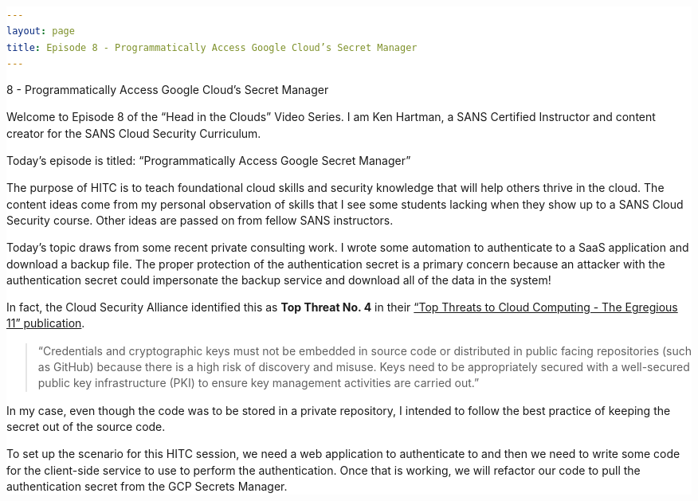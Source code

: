 ```yaml
---
layout: page
title: Episode 8 - Programmatically Access Google Cloud’s Secret Manager
---
```


 8 - Programmatically Access Google Cloud’s Secret Manager

<div class="video-container"><iframe width="560" height="315" src="https://www.youtube.com/embed/rUWXB5t76yY" title="YouTube video player" frameborder="0" allow="accelerometer; autoplay; clipboard-write; encrypted-media; gyroscope; picture-in-picture" allowfullscreen></iframe></div>

Welcome to Episode 8 of the “Head in the Clouds” Video Series. I am Ken Hartman, a SANS Certified Instructor and content creator for the SANS Cloud Security Curriculum.

Today’s episode is titled: “Programmatically Access Google Secret Manager”

The purpose of HITC is to teach foundational cloud skills and security knowledge that will help others thrive in the cloud. The content ideas come from my personal observation of skills that I see some students lacking when they show up to a SANS Cloud Security course. Other ideas are passed on from fellow SANS instructors.

Today’s topic draws from some recent private consulting work. I wrote some automation to authenticate to a SaaS application and download a backup file. The proper protection of the authentication secret is a primary concern because an attacker with the authentication secret could impersonate the backup service and download all of the data in the system!

In fact, the Cloud Security Alliance identified this as **Top Threat No. 4** in their [“Top Threats to Cloud Computing - The Egregious 11” publication]( https://cloudsecurityalliance.org/artifacts/top-threats-to-cloud-computing-egregious-eleven/).

> “Credentials and cryptographic keys must not be embedded in source code or distributed
> in public facing repositories (such as GitHub) because there is a high risk of discovery
> and misuse. Keys need to be appropriately secured with a well-secured public key
> infrastructure (PKI) to ensure key management activities are carried out.”

In my case, even though the code was to be stored in a private repository, I intended to follow the best practice of keeping the secret out of the source code.

To set up the scenario for this HITC session, we need a web application to authenticate to and then we need to write some code for the client-side service to use to perform the authentication. Once that is working, we will refactor our code to pull the authentication secret from the GCP Secrets Manager.
